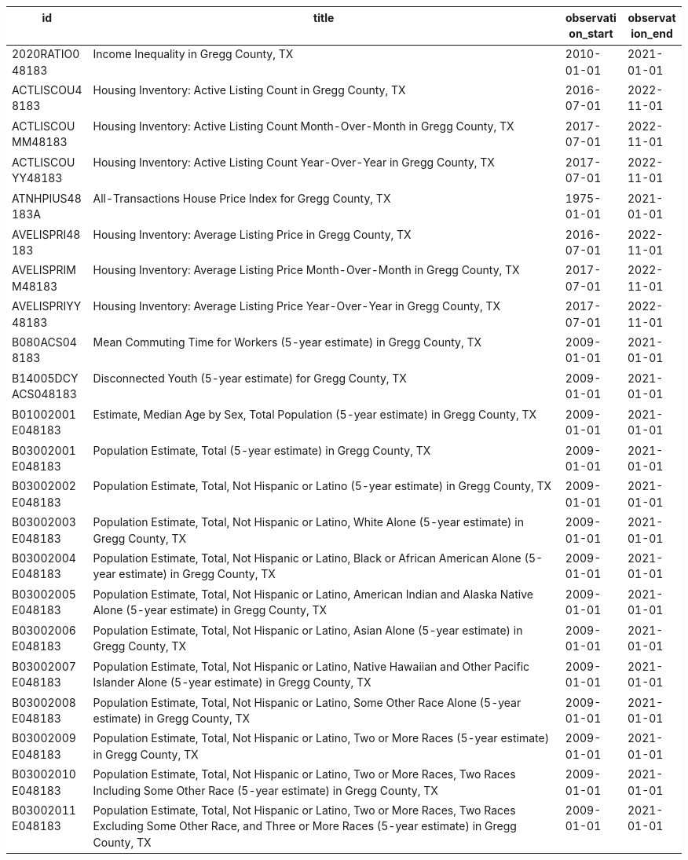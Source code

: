 | id                        | title                                                                                                                                                                     | observation_start   | observation_end   |
|---------------------------|---------------------------------------------------------------------------------------------------------------------------------------------------------------------------|---------------------|-------------------|
| 2020RATIO048183           | Income Inequality in Gregg County, TX                                                                                                                                     | 2010-01-01          | 2021-01-01        |
| ACTLISCOU48183            | Housing Inventory: Active Listing Count in Gregg County, TX                                                                                                               | 2016-07-01          | 2022-11-01        |
| ACTLISCOUMM48183          | Housing Inventory: Active Listing Count Month-Over-Month in Gregg County, TX                                                                                              | 2017-07-01          | 2022-11-01        |
| ACTLISCOUYY48183          | Housing Inventory: Active Listing Count Year-Over-Year in Gregg County, TX                                                                                                | 2017-07-01          | 2022-11-01        |
| ATNHPIUS48183A            | All-Transactions House Price Index for Gregg County, TX                                                                                                                   | 1975-01-01          | 2021-01-01        |
| AVELISPRI48183            | Housing Inventory: Average Listing Price in Gregg County, TX                                                                                                              | 2016-07-01          | 2022-11-01        |
| AVELISPRIMM48183          | Housing Inventory: Average Listing Price Month-Over-Month in Gregg County, TX                                                                                             | 2017-07-01          | 2022-11-01        |
| AVELISPRIYY48183          | Housing Inventory: Average Listing Price Year-Over-Year in Gregg County, TX                                                                                               | 2017-07-01          | 2022-11-01        |
| B080ACS048183             | Mean Commuting Time for Workers (5-year estimate) in Gregg County, TX                                                                                                     | 2009-01-01          | 2021-01-01        |
| B14005DCYACS048183        | Disconnected Youth (5-year estimate) for Gregg County, TX                                                                                                                 | 2009-01-01          | 2021-01-01        |
| B01002001E048183          | Estimate, Median Age by Sex, Total Population (5-year estimate) in Gregg County, TX                                                                                       | 2009-01-01          | 2021-01-01        |
| B03002001E048183          | Population Estimate, Total (5-year estimate) in Gregg County, TX                                                                                                          | 2009-01-01          | 2021-01-01        |
| B03002002E048183          | Population Estimate, Total, Not Hispanic or Latino (5-year estimate) in Gregg County, TX                                                                                  | 2009-01-01          | 2021-01-01        |
| B03002003E048183          | Population Estimate, Total, Not Hispanic or Latino, White Alone (5-year estimate) in Gregg County, TX                                                                     | 2009-01-01          | 2021-01-01        |
| B03002004E048183          | Population Estimate, Total, Not Hispanic or Latino, Black or African American Alone (5-year estimate) in Gregg County, TX                                                 | 2009-01-01          | 2021-01-01        |
| B03002005E048183          | Population Estimate, Total, Not Hispanic or Latino, American Indian and Alaska Native Alone (5-year estimate) in Gregg County, TX                                         | 2009-01-01          | 2021-01-01        |
| B03002006E048183          | Population Estimate, Total, Not Hispanic or Latino, Asian Alone (5-year estimate) in Gregg County, TX                                                                     | 2009-01-01          | 2021-01-01        |
| B03002007E048183          | Population Estimate, Total, Not Hispanic or Latino, Native Hawaiian and Other Pacific Islander Alone (5-year estimate) in Gregg County, TX                                | 2009-01-01          | 2021-01-01        |
| B03002008E048183          | Population Estimate, Total, Not Hispanic or Latino, Some Other Race Alone (5-year estimate) in Gregg County, TX                                                           | 2009-01-01          | 2021-01-01        |
| B03002009E048183          | Population Estimate, Total, Not Hispanic or Latino, Two or More Races (5-year estimate) in Gregg County, TX                                                               | 2009-01-01          | 2021-01-01        |
| B03002010E048183          | Population Estimate, Total, Not Hispanic or Latino, Two or More Races, Two Races Including Some Other Race (5-year estimate) in Gregg County, TX                          | 2009-01-01          | 2021-01-01        |
| B03002011E048183          | Population Estimate, Total, Not Hispanic or Latino, Two or More Races, Two Races Excluding Some Other Race, and Three or More Races (5-year estimate) in Gregg County, TX | 2009-01-01          | 2021-01-01        |